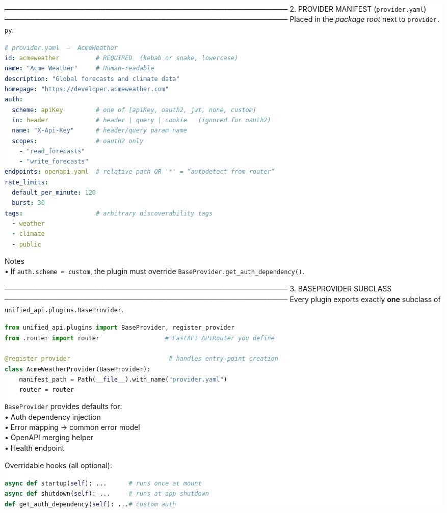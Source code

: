 ────────────────────────────────────────────────────────
2.  PROVIDER MANIFEST (`provider.yaml`)
────────────────────────────────────────────────────────
Placed in the *package root* next to `provider.py`.

```yaml
# provider.yaml  –  AcmeWeather
id: acmeweather          # REQUIRED  (kebab or snake, lowercase)
name: "Acme Weather"     # Human-readable
description: "Global forecasts and climate data"
homepage: "https://developer.acmeweather.com"
auth:
  scheme: apiKey         # one of [apiKey, oauth2, jwt, none, custom]
  in: header             # header | query | cookie   (ignored for oauth2)
  name: "X-Api-Key"      # header/query param name
  scopes:                # oauth2 only
    - "read_forecasts"
    - "write_forecasts"
endpoints: openapi.yaml  # relative path OR '*' = “autodetect from router”
rate_limits:
  default_per_minute: 120
  burst: 30
tags:                    # arbitrary discoverability tags
  - weather
  - climate
  - public
```

Notes  
• If `auth.scheme = custom`, the plugin must override
  `BaseProvider.get_auth_dependency()`.

────────────────────────────────────────────────────────
3.  BASEPROVIDER SUBCLASS
────────────────────────────────────────────────────────
Every plugin exports exactly **one** subclass of
`unified_api.plugins.BaseProvider`.

```python
from unified_api.plugins import BaseProvider, register_provider
from .router import router                  # FastAPI APIRouter you define

@register_provider                           # handles entry-point creation
class AcmeWeatherProvider(BaseProvider):
    manifest_path = Path(__file__).with_name("provider.yaml")
    router = router
```

`BaseProvider` provides defaults for:  
• Auth dependency injection  
• Error mapping → common error model  
• OpenAPI merging helper  
• Health endpoint

Overridable hooks (all optional):  
```python
async def startup(self): ...      # runs once at mount
async def shutdown(self): ...     # runs at app shutdown
def get_auth_dependency(self): ...# custom auth
```
